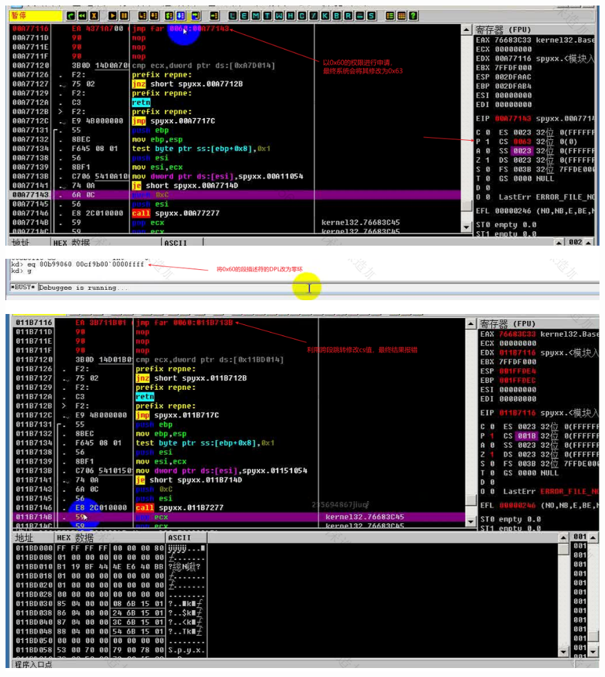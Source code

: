 ![image-20250625124644283](./%E4%BF%9D%E6%8A%A4%E6%A8%A1%E5%BC%8F.assets/image-20250625124644283.png)

![image-20250625125426127](./%E4%BF%9D%E6%8A%A4%E6%A8%A1%E5%BC%8F.assets/image-20250625125426127.png)

![image-20250625125506882](./%E4%BF%9D%E6%8A%A4%E6%A8%A1%E5%BC%8F.assets/image-20250625125506882.png)

